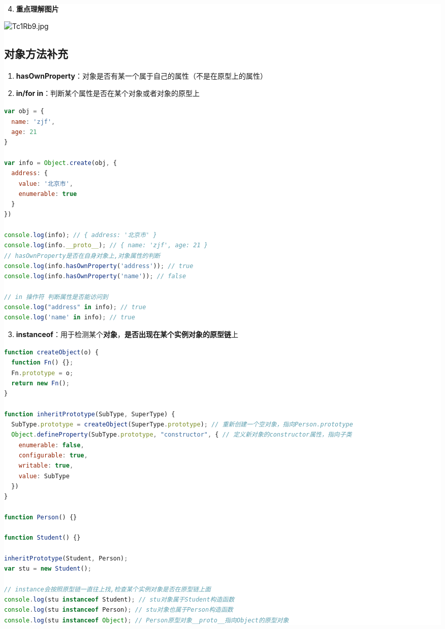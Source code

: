 4. **重点理解图片**

![Tc1Rb9.jpg](https://s4.ax1x.com/2021/12/29/Tc1Rb9.jpg)

## 对象方法补充

1. **hasOwnProperty**：对象是否有某一个属于自己的属性（不是在原型上的属性）

2. **in/for in**：判断某个属性是否在某个对象或者对象的原型上

```js
var obj = {
  name: 'zjf',
  age: 21
}

var info = Object.create(obj, {
  address: {
    value: '北京市',
    enumerable: true
  }
})

console.log(info); // { address: '北京市' }
console.log(info.__proto__); // { name: 'zjf', age: 21 }
// hasOwnProperty是否在自身对象上,对象属性的判断
console.log(info.hasOwnProperty('address')); // true
console.log(info.hasOwnProperty('name')); // false

// in 操作符 判断属性是否能访问到
console.log("address" in info); // true
console.log('name' in info); // true
```


3. **instanceof**：用于检测某个**对象**，**是否出现在某个实例对象的原型链**上

```js
function createObject(o) {
  function Fn() {};
  Fn.prototype = o;
  return new Fn();
}

function inheritPrototype(SubType, SuperType) {
  SubType.prototype = createObject(SuperType.prototype); // 重新创建一个空对象，指向Person.prototype
  Object.defineProperty(SubType.prototype, "constructor", { // 定义新对象的constructor属性，指向子类
    enumerable: false,
    configurable: true,
    writable: true,
    value: SubType
  })
}

function Person() {}

function Student() {}

inheritPrototype(Student, Person);
var stu = new Student();

// instance会按照原型链一直往上找,检查某个实例对象是否在原型链上面
console.log(stu instanceof Student); // stu对象属于Student构造函数
console.log(stu instanceof Person); // stu对象也属于Person构造函数
console.log(stu instanceof Object); // Person原型对象__proto__指向Object的原型对象
```
